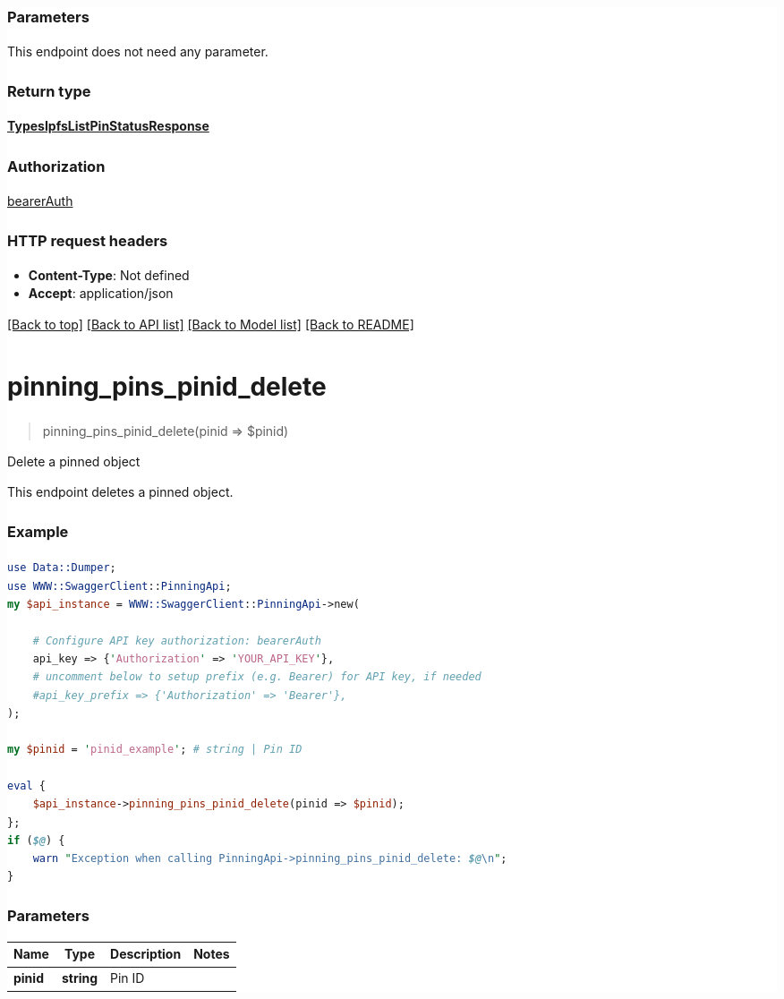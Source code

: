 ### Parameters
This endpoint does not need any parameter.

### Return type

[**TypesIpfsListPinStatusResponse**](TypesIpfsListPinStatusResponse.md)

### Authorization

[bearerAuth](../README.md#bearerAuth)

### HTTP request headers

 - **Content-Type**: Not defined
 - **Accept**: application/json

[[Back to top]](#) [[Back to API list]](../README.md#documentation-for-api-endpoints) [[Back to Model list]](../README.md#documentation-for-models) [[Back to README]](../README.md)

# **pinning_pins_pinid_delete**
> pinning_pins_pinid_delete(pinid => $pinid)

Delete a pinned object

This endpoint deletes a pinned object.

### Example 
```perl
use Data::Dumper;
use WWW::SwaggerClient::PinningApi;
my $api_instance = WWW::SwaggerClient::PinningApi->new(

    # Configure API key authorization: bearerAuth
    api_key => {'Authorization' => 'YOUR_API_KEY'},
    # uncomment below to setup prefix (e.g. Bearer) for API key, if needed
    #api_key_prefix => {'Authorization' => 'Bearer'},
);

my $pinid = 'pinid_example'; # string | Pin ID

eval { 
    $api_instance->pinning_pins_pinid_delete(pinid => $pinid);
};
if ($@) {
    warn "Exception when calling PinningApi->pinning_pins_pinid_delete: $@\n";
}
```

### Parameters

Name | Type | Description  | Notes
------------- | ------------- | ------------- | -------------
 **pinid** | **string**| Pin ID | 
